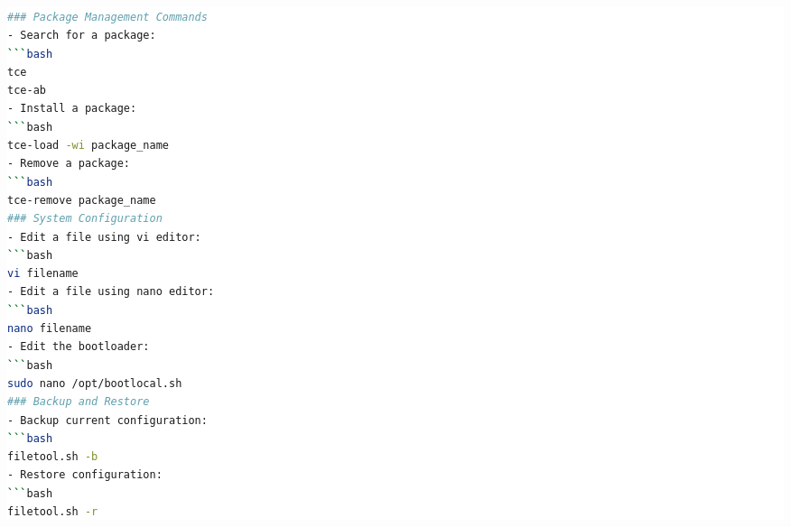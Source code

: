   ```bash
### Package Management Commands
- Search for a package:
  ```bash
  tce
  tce-ab
- Install a package:
  ```bash
  tce-load -wi package_name
- Remove a package:
  ```bash
  tce-remove package_name
### System Configuration
- Edit a file using vi editor:
  ```bash
  vi filename
- Edit a file using nano editor:
  ```bash
  nano filename
- Edit the bootloader:
  ```bash
  sudo nano /opt/bootlocal.sh
### Backup and Restore
- Backup current configuration:
  ```bash
  filetool.sh -b
- Restore configuration:
  ```bash
  filetool.sh -r

